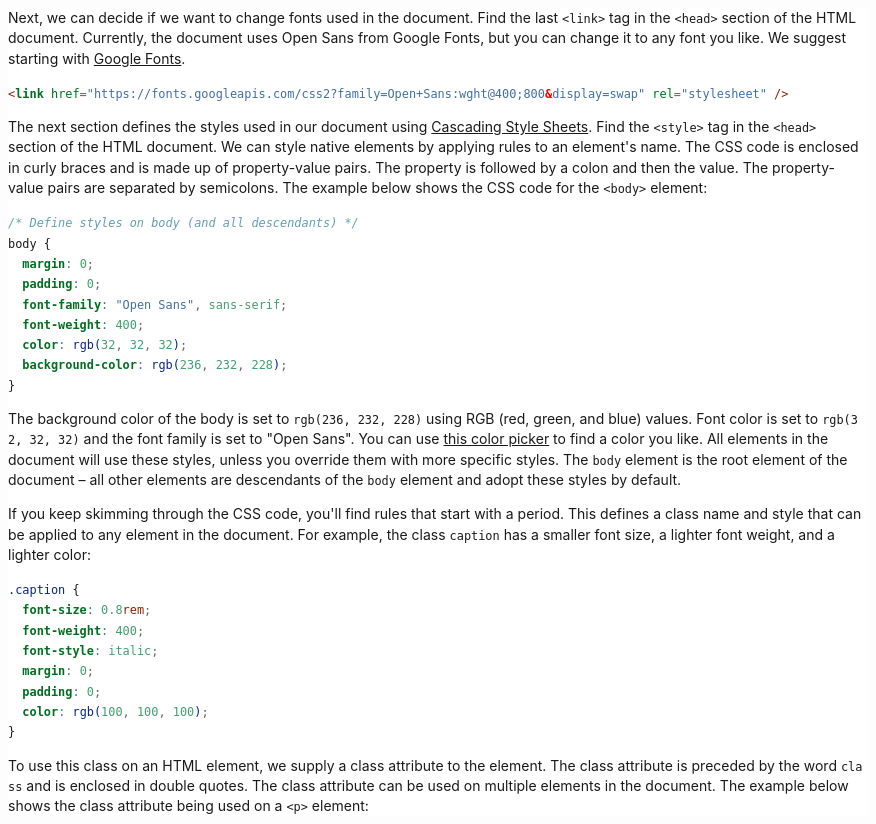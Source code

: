 Next, we can decide if we want to change fonts used in the document. Find the last `<link>` tag in the `<head>` section of the HTML document. Currently, the document uses Open Sans from Google Fonts, but you can change it to any font you like. We suggest starting with [Google Fonts](https://fonts.google.com/).

```html
<link href="https://fonts.googleapis.com/css2?family=Open+Sans:wght@400;800&display=swap" rel="stylesheet" />
```

The next section defines the styles used in our document using [Cascading Style Sheets](https://www.w3schools.com/css/default.asp). Find the `<style>` tag in the `<head>` section of the HTML document. We can style native elements by applying rules to an element's name. The CSS code is enclosed in curly braces and is made up of property-value pairs. The property is followed by a colon and then the value. The property-value pairs are separated by semicolons. The example below shows the CSS code for the `<body>` element:

```css
/* Define styles on body (and all descendants) */
body {
  margin: 0;
  padding: 0;
  font-family: "Open Sans", sans-serif;
  font-weight: 400;
  color: rgb(32, 32, 32);
  background-color: rgb(236, 232, 228);
}
```

The background color of the body is set to `rgb(236, 232, 228)` using RGB (red, green, and blue) values. Font color is set to `rgb(32, 32, 32)` and the font family is set to "Open Sans". You can use [this color picker](https://www.w3schools.com/colors/colors_picker.asp) to find a color you like.  All elements in the document will use these styles, unless you override them with more specific styles. The `body` element is the root element of the document – all other elements are descendants of the `body` element and adopt these styles by default.

If you keep skimming through the CSS code, you'll find rules that start with a period. This defines a class name and style that can be applied to any element in the document. For example, the class `caption` has a smaller font size, a lighter font weight, and a lighter color:

```css
.caption {
  font-size: 0.8rem;
  font-weight: 400;
  font-style: italic;
  margin: 0;
  padding: 0;
  color: rgb(100, 100, 100);
}
```

To use this class on an HTML element, we supply a class attribute to the element. The class attribute is preceded by the word `class` and is enclosed in double quotes. The class attribute can be used on multiple elements in the document. The example below shows the class attribute being used on a `<p>` element:
